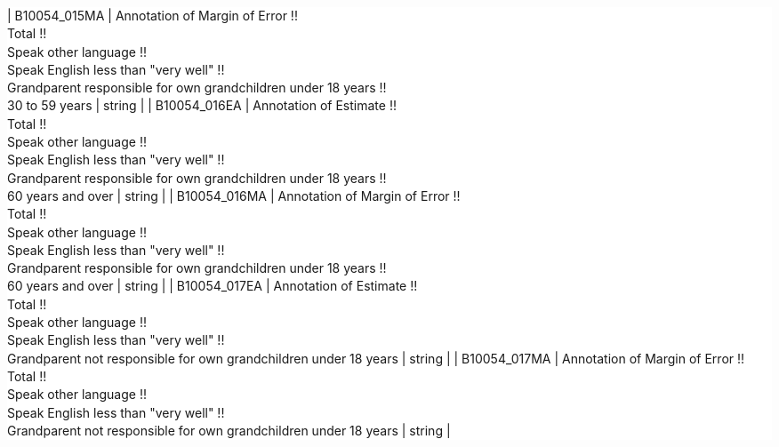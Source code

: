 | B10054_015MA | Annotation of Margin of Error !!<br>Total !!<br>Speak other language !!<br>Speak English less than &quot;very well&quot; !!<br>Grandparent responsible for own grandchildren under 18 years !!<br>30 to 59 years | string |
| B10054_016EA | Annotation of Estimate !!<br>Total !!<br>Speak other language !!<br>Speak English less than &quot;very well&quot; !!<br>Grandparent responsible for own grandchildren under 18 years !!<br>60 years and over | string |
| B10054_016MA | Annotation of Margin of Error !!<br>Total !!<br>Speak other language !!<br>Speak English less than &quot;very well&quot; !!<br>Grandparent responsible for own grandchildren under 18 years !!<br>60 years and over | string |
| B10054_017EA | Annotation of Estimate !!<br>Total !!<br>Speak other language !!<br>Speak English less than &quot;very well&quot; !!<br>Grandparent not responsible for own grandchildren under 18 years | string |
| B10054_017MA | Annotation of Margin of Error !!<br>Total !!<br>Speak other language !!<br>Speak English less than &quot;very well&quot; !!<br>Grandparent not responsible for own grandchildren under 18 years | string |

